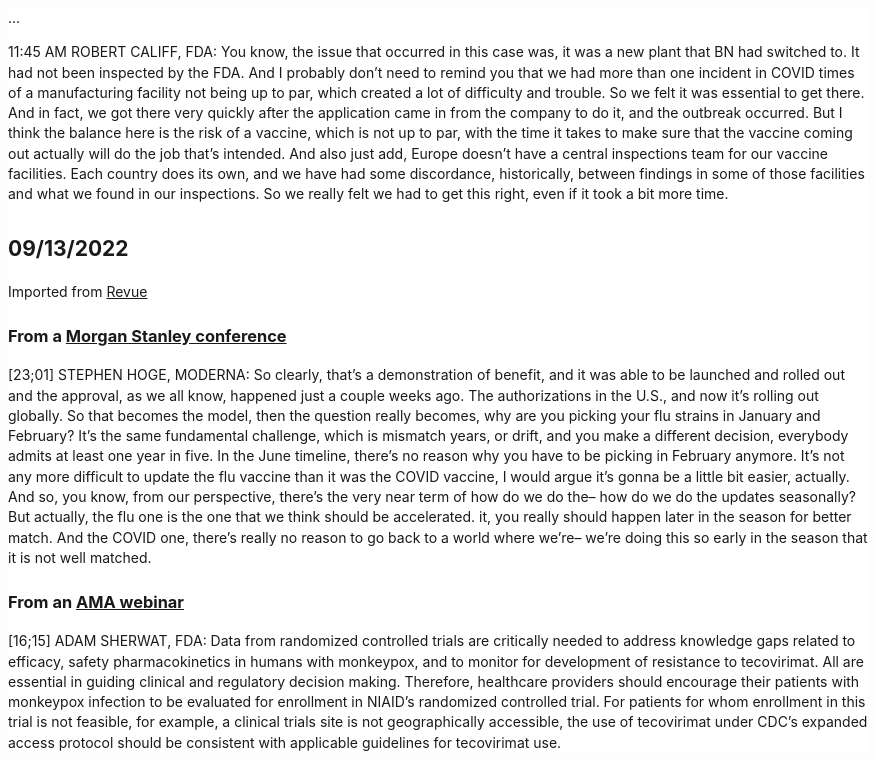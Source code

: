 ...
 
11:45 AM ROBERT CALIFF, FDA: You know, the issue that occurred in this case was, it was a new plant that BN had switched to. It had not been inspected by the FDA. And I probably don’t need to remind you that we had more than one incident in COVID times of a manufacturing facility not being up to par, which created a lot of difficulty and trouble. 
So we felt it was essential to get there. And in fact, we got there very quickly after the application came in from the company to do it, and the outbreak occurred. 
But I think the balance here is the risk of a vaccine, which is not up to par, with the time it takes to make sure that the vaccine coming out actually will do the job that’s intended. 
And also just add, Europe doesn’t have a central inspections team for our vaccine facilities. Each country does its own, and we have had some discordance, historically, between findings in some of those facilities and what we found in our inspections. 
So we really felt we had to get this right, even if it took a bit more time.

## 09/13/2022

Imported from [Revue](https://www.getrevue.co/profile/alexander_tin/issues/notes-for-09-13-2022-1359487)

### From a [Morgan Stanley conference](https://www.accesswire.com/714793/Moderna-to-Present-at-the-Morgan-Stanley-20th-Annual-Global-Healthcare-Conference?utm_campaign=From%20Alexander%20Tin%20%28%40alexander_tin%29&utm_medium=email&utm_source=Revue%20newsletter)

[23;01] STEPHEN HOGE, MODERNA: So clearly, that’s a demonstration of benefit, and it was able to be launched and rolled out and the approval, as we all know, happened just a couple weeks ago. The authorizations in the U.S., and now it’s rolling out globally.
So that becomes the model, then the question really becomes, why are you picking your flu strains in January and February? It’s the same fundamental challenge, which is mismatch years, or drift, and you make a different decision, everybody admits at least one year in five.
In the June timeline, there’s no reason why you have to be picking in February anymore. It’s not any more difficult to update the flu vaccine than it was the COVID vaccine, I would argue it’s gonna be a little bit easier, actually.
And so, you know, from our perspective, there’s the very near term of how do we do the– how do we do the updates seasonally?
But actually, the flu one is the one that we think should be accelerated. it, you really should happen later in the season for better match. And the COVID one, there’s really no reason to go back to a world where we’re– we’re doing this so early in the season that it is not well matched.

### From an [AMA webinar](https://web.cvent.com/event/958c1f54-fbb9-486d-8a14-badfb2364410/summary?utm_campaign=From%20Alexander%20Tin%20%28%40alexander_tin%29&utm_medium=email&utm_source=Revue%20newsletter)

[16;15] ADAM SHERWAT, FDA: Data from randomized controlled trials are critically needed to address knowledge gaps related to efficacy, safety pharmacokinetics in humans with monkeypox, and to monitor for development of resistance to tecovirimat. All are essential in guiding clinical and regulatory decision making. 
Therefore, healthcare providers should encourage their patients with monkeypox infection to be evaluated for enrollment in NIAID’s randomized controlled trial. 
For patients for whom enrollment in this trial is not feasible, for example, a clinical trials site is not geographically accessible, the use of tecovirimat under CDC’s expanded access protocol should be consistent with applicable guidelines for tecovirimat use. 
